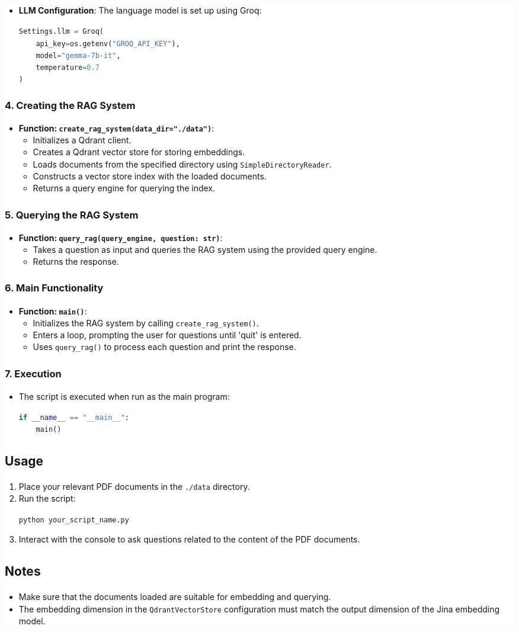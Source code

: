 - **LLM Configuration**: 
  The language model is set up using Groq:
  ```python
  Settings.llm = Groq(
      api_key=os.getenv("GROQ_API_KEY"),
      model="gemma-7b-it",
      temperature=0.7
  )
  ```

### 4. Creating the RAG System

- **Function: `create_rag_system(data_dir="./data")`**:
  - Initializes a Qdrant client.
  - Creates a Qdrant vector store for storing embeddings.
  - Loads documents from the specified directory using `SimpleDirectoryReader`.
  - Constructs a vector store index with the loaded documents.
  - Returns a query engine for querying the index.

### 5. Querying the RAG System

- **Function: `query_rag(query_engine, question: str)`**:
  - Takes a question as input and queries the RAG system using the provided query engine.
  - Returns the response.

### 6. Main Functionality

- **Function: `main()`**:
  - Initializes the RAG system by calling `create_rag_system()`.
  - Enters a loop, prompting the user for questions until 'quit' is entered.
  - Uses `query_rag()` to process each question and print the response.

### 7. Execution

- The script is executed when run as the main program:
  ```python
  if __name__ == "__main__":
      main()
  ```

## Usage

1. Place your relevant PDF documents in the `./data` directory.
2. Run the script:
   ```bash
   python your_script_name.py
   ```
3. Interact with the console to ask questions related to the content of the PDF documents.

## Notes

- Make sure that the documents loaded are suitable for embedding and querying.
- The embedding dimension in the `QdrantVectorStore` configuration must match the output dimension of the Jina embedding model.
